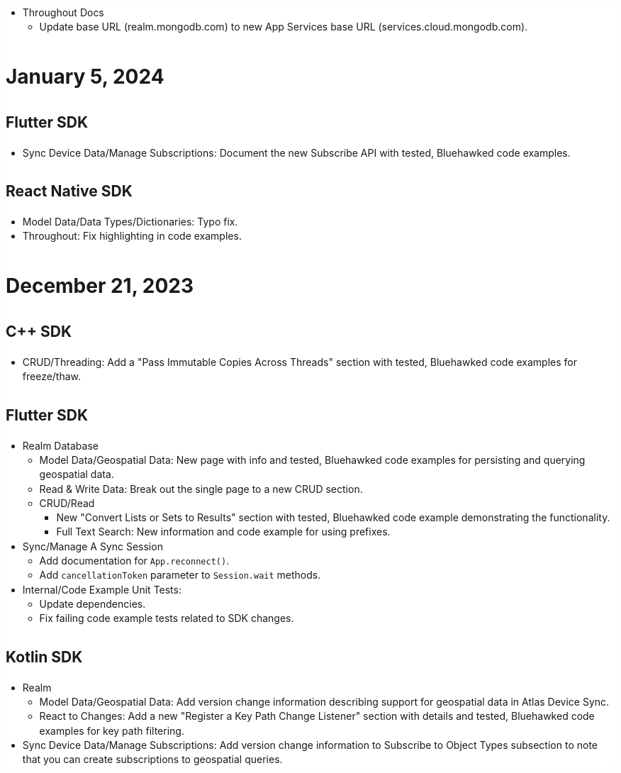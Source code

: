 - Throughout Docs
  - Update base URL (realm.mongodb.com) to new App Services base URL (services.cloud.mongodb.com).

# January 5, 2024

## Flutter SDK

- Sync Device Data/Manage Subscriptions: Document the new Subscribe API with tested, Bluehawked code examples.

## React Native SDK

- Model Data/Data Types/Dictionaries: Typo fix.
- Throughout: Fix highlighting in code examples.

# December 21, 2023

## C++ SDK

- CRUD/Threading: Add a "Pass Immutable Copies Across Threads" section with tested, Bluehawked code examples for freeze/thaw.

## Flutter SDK

- Realm Database
  - Model Data/Geospatial Data: New page with info and tested, Bluehawked code examples for persisting and querying geospatial data.
  - Read & Write Data: Break out the single page to a new CRUD section.
  - CRUD/Read
    - New "Convert Lists or Sets to Results" section with tested, Bluehawked code example demonstrating the functionality.
    - Full Text Search: New information and code example for using prefixes.
- Sync/Manage A Sync Session
  - Add documentation for `App.reconnect()`.
  - Add `cancellationToken` parameter to `Session.wait` methods.
- Internal/Code Example Unit Tests:
  - Update dependencies.
  - Fix failing code example tests related to SDK changes.

## Kotlin SDK

- Realm
  - Model Data/Geospatial Data: Add version change information describing support for geospatial data in Atlas Device Sync.
  - React to Changes: Add a new "Register a Key Path Change Listener" section with details and tested, Bluehawked code examples for key path filtering.
- Sync Device Data/Manage Subscriptions: Add version change information to Subscribe to Object Types subsection to note that you can create subscriptions to geospatial queries.
